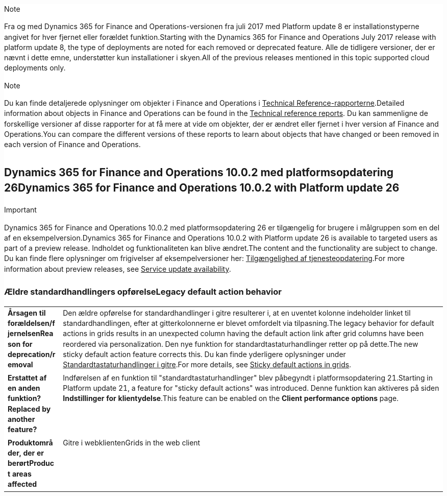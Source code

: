 > [!NOTE]
> <span data-ttu-id="8ba78-108">Fra og med Dynamics 365 for Finance and Operations-versionen fra juli 2017 med Platform update 8 er installationstyperne angivet for hver fjernet eller forældet funktion.</span><span class="sxs-lookup"><span data-stu-id="8ba78-108">Starting with the Dynamics 365 for Finance and Operations July 2017 release with platform update 8, the type of deployments are noted for each removed or deprecated feature.</span></span> <span data-ttu-id="8ba78-109">Alle de tidligere versioner, der er nævnt i dette emne, understøtter kun installationer i skyen.</span><span class="sxs-lookup"><span data-stu-id="8ba78-109">All of the previous releases mentioned in this topic supported cloud deployments only.</span></span>

> [!NOTE]
> <span data-ttu-id="8ba78-110">Du kan finde detaljerede oplysninger om objekter i Finance and Operations i [Technical Reference-rapporterne](https://mbs.microsoft.com/customersource/northamerica/AX/downloads/reports/axtechrefrep).</span><span class="sxs-lookup"><span data-stu-id="8ba78-110">Detailed information about objects in Finance and Operations can be found in the [Technical reference reports](https://mbs.microsoft.com/customersource/northamerica/AX/downloads/reports/axtechrefrep).</span></span> <span data-ttu-id="8ba78-111">Du kan sammenligne de forskellige versioner af disse rapporter for at få mere at vide om objekter, der er ændret eller fjernet i hver version af Finance and Operations.</span><span class="sxs-lookup"><span data-stu-id="8ba78-111">You can compare the different versions of these reports to learn about objects that have changed or been removed in each version of Finance and Operations.</span></span>


## <a name="dynamics-365-for-finance-and-operations-1002-with-platform-update-26"></a><span data-ttu-id="8ba78-112">Dynamics 365 for Finance and Operations 10.0.2 med platformsopdatering 26</span><span class="sxs-lookup"><span data-stu-id="8ba78-112">Dynamics 365 for Finance and Operations 10.0.2 with Platform update 26</span></span>

> [!IMPORTANT]
> <span data-ttu-id="8ba78-113">Dynamics 365 for Finance and Operations 10.0.2 med platformsopdatering 26 er tilgængelig for brugere i målgruppen som en del af en eksempelversion.</span><span class="sxs-lookup"><span data-stu-id="8ba78-113">Dynamics 365 for Finance and Operations 10.0.2 with Platform update 26 is available to targeted users as part of a preview release.</span></span> <span data-ttu-id="8ba78-114">Indholdet og funktionaliteten kan blive ændret.</span><span class="sxs-lookup"><span data-stu-id="8ba78-114">The content and the functionality are subject to change.</span></span> <span data-ttu-id="8ba78-115">Du kan finde flere oplysninger om frigivelser af eksempelversioner her: [Tilgængelighed af tjenesteopdatering](../../fin-and-ops/get-started/public-preview-releases.md).</span><span class="sxs-lookup"><span data-stu-id="8ba78-115">For more information about preview releases, see [Service update availability](../../fin-and-ops/get-started/public-preview-releases.md).</span></span>

### <a name="legacy-default-action-behavior"></a><span data-ttu-id="8ba78-116">Ældre standardhandlingers opførelse</span><span class="sxs-lookup"><span data-stu-id="8ba78-116">Legacy default action behavior</span></span>

|   |  |
|------------|--------------------|
| <span data-ttu-id="8ba78-117">**Årsagen til forældelsen/fjernelsen**</span><span class="sxs-lookup"><span data-stu-id="8ba78-117">**Reason for deprecation/removal**</span></span> | <span data-ttu-id="8ba78-118">Den ældre opførelse for standardhandlinger i gitre resulterer i, at en uventet kolonne indeholder linket til standardhandlingen, efter at gitterkolonnerne er blevet omfordelt via tilpasning.</span><span class="sxs-lookup"><span data-stu-id="8ba78-118">The legacy behavior for default actions in grids results in an unexpected column having the default action link after grid columns have been reordered via personalization.</span></span> <span data-ttu-id="8ba78-119">Den nye funktion for standardtastaturhandlinger retter op på dette.</span><span class="sxs-lookup"><span data-stu-id="8ba78-119">The new sticky default action feature corrects this.</span></span> <span data-ttu-id="8ba78-120">Du kan finde yderligere oplysninger under [Standardtastaturhandlinger i gitre](https://docs.microsoft.com/business-applications-release-notes/October18/dynamics365-finance-operations/sticky-default-action).</span><span class="sxs-lookup"><span data-stu-id="8ba78-120">For more details, see [Sticky default actions in grids](https://docs.microsoft.com/business-applications-release-notes/October18/dynamics365-finance-operations/sticky-default-action).</span></span> |
| <span data-ttu-id="8ba78-121">**Erstattet af en anden funktion?**</span><span class="sxs-lookup"><span data-stu-id="8ba78-121">**Replaced by another feature?**</span></span>   | <span data-ttu-id="8ba78-122">Indførelsen af en funktion til "standardtastaturhandlinger" blev påbegyndt i platformsopdatering 21.</span><span class="sxs-lookup"><span data-stu-id="8ba78-122">Starting in Platform update 21, a feature for "sticky default actions" was introduced.</span></span> <span data-ttu-id="8ba78-123">Denne funktion kan aktiveres på siden **Indstillinger for klientydelse**.</span><span class="sxs-lookup"><span data-stu-id="8ba78-123">This feature can be enabled on the **Client performance options** page.</span></span> |
| <span data-ttu-id="8ba78-124">**Produktområder, der er berørt**</span><span class="sxs-lookup"><span data-stu-id="8ba78-124">**Product areas affected**</span></span>         | <span data-ttu-id="8ba78-125">Gitre i webklienten</span><span class="sxs-lookup"><span data-stu-id="8ba78-125">Grids in the web client</span></span> |